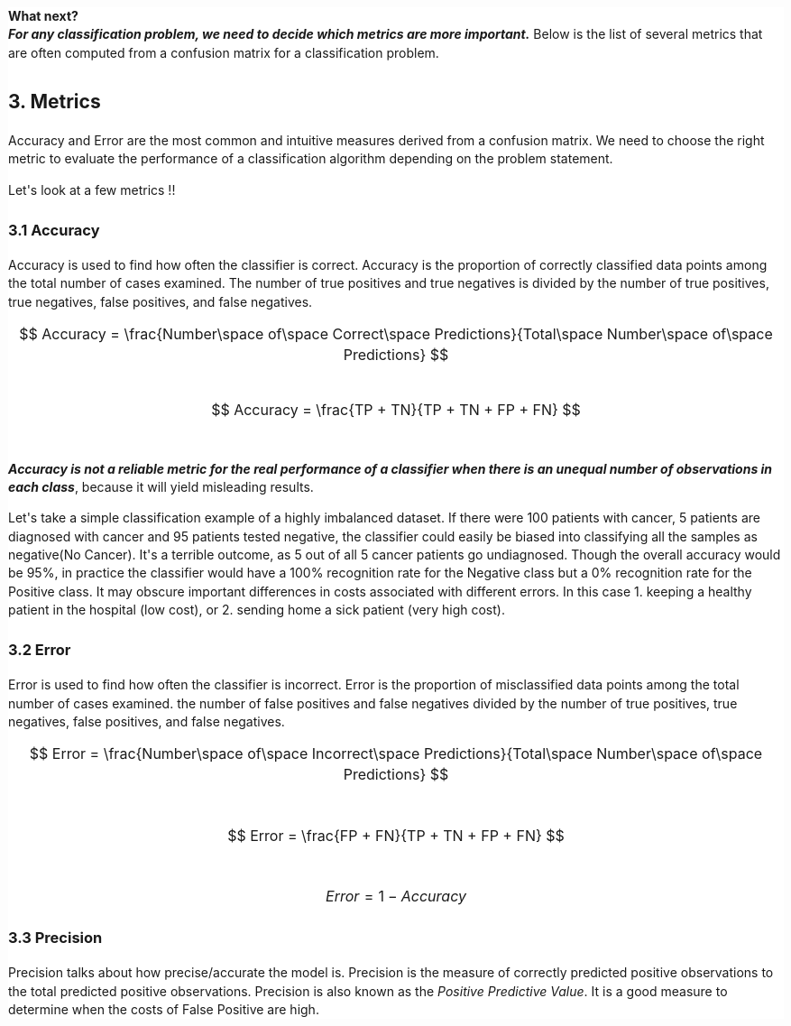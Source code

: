 **What next?** <br>
 ***For any classification problem, we need to decide which metrics are more important.*** Below is the list of several metrics that are often computed from a confusion matrix for a classification problem.

## 3. Metrics<a name="metrics"></a>
Accuracy and Error are the most common and intuitive measures derived from a confusion matrix. We need to choose the right metric to evaluate the performance of a classification algorithm depending on the problem statement.<br>

Let's look at a few metrics !!

### 3.1 Accuracy<a name="accuracy"></a>

Accuracy is used to find how often the classifier is correct. 
Accuracy is the proportion of correctly classified data points among the total number of cases examined.
The number of true positives and true negatives is divided by the number of true positives, true negatives, false positives, and false negatives.

<font size="3">  $$   Accuracy = \frac{Number\space of\space Correct\space Predictions}{Total\space Number\space of\space Predictions} $$</font><br>
<font size="3">  $$   Accuracy = \frac{TP + TN}{TP + TN + FP + FN} $$</font><br>

***Accuracy is not a reliable metric for the real performance of a classifier when there is an unequal number of observations in each class***, because it will yield misleading results.<br>

Let's take a simple classification example of a highly imbalanced dataset. If there were 100 patients with cancer, 5 patients are diagnosed with cancer and 95 patients tested negative, the classifier could easily be biased into classifying all the samples as negative(No Cancer). It's a terrible outcome, as 5 out of all 5 cancer patients go undiagnosed.
Though the overall accuracy would be 95%, in practice the classifier would have a 100% recognition rate for the Negative class but a 0% recognition rate for the Positive class.
It may obscure important differences in costs associated with different errors. 
In this case 1. keeping a healthy patient in the hospital (low cost), or 2. sending home a sick patient (very high cost).
<br> 

### 3.2 Error<a name="error"></a>
Error is used to find how often the classifier is incorrect. Error is the proportion of misclassified data points among the total number of cases examined.
the number of false positives and false negatives divided by the number of true positives, true negatives, false positives, and false negatives.
    
<font size="3">  $$   Error = \frac{Number\space of\space Incorrect\space Predictions}{Total\space Number\space of\space Predictions} $$</font><br>

<font size="3">  $$   Error = \frac{FP + FN}{TP + TN + FP + FN} $$</font><br>
    
    
<font size="3">  $$   Error = 1 - Accuracy $$</font>


### 3.3 Precision<a name="precision"></a>
Precision talks about how precise/accurate the model is. Precision is the measure of correctly predicted positive observations to the total predicted positive observations. Precision is also known as the *Positive Predictive Value*. It is a good measure to determine when the costs of False Positive are high.
     
